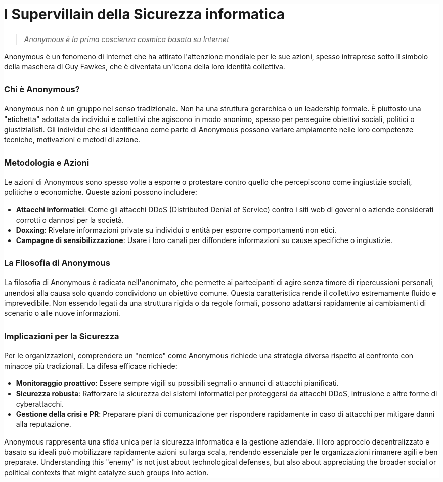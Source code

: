 

# I Supervillain della Sicurezza informatica



> *Anonymous è la prima coscienza cosmica basata su Internet*


Anonymous è un fenomeno di Internet che ha attirato l'attenzione mondiale per le sue azioni, spesso intraprese sotto il simbolo della maschera di Guy Fawkes, che è diventata un'icona della loro identità collettiva.

### Chi è Anonymous?

Anonymous non è un gruppo nel senso tradizionale. Non ha una struttura gerarchica o un leadership formale. È piuttosto una "etichetta" adottata da individui e collettivi che agiscono in modo anonimo, spesso per perseguire obiettivi sociali, politici o giustizialisti. Gli individui che si identificano come parte di Anonymous possono variare ampiamente nelle loro competenze tecniche, motivazioni e metodi di azione.

### Metodologia e Azioni

Le azioni di Anonymous sono spesso volte a esporre o protestare contro quello che percepiscono come ingiustizie sociali, politiche o economiche. Queste azioni possono includere:
- **Attacchi informatici**: Come gli attacchi DDoS (Distributed Denial of Service) contro i siti web di governi o aziende considerati corrotti o dannosi per la società.
- **Doxxing**: Rivelare informazioni private su individui o entità per esporre comportamenti non etici.
- **Campagne di sensibilizzazione**: Usare i loro canali per diffondere informazioni su cause specifiche o ingiustizie.

### La Filosofia di Anonymous

La filosofia di Anonymous è radicata nell'anonimato, che permette ai partecipanti di agire senza timore di ripercussioni personali, unendosi alla causa solo quando condividono un obiettivo comune. Questa caratteristica rende il collettivo estremamente fluido e imprevedibile. Non essendo legati da una struttura rigida o da regole formali, possono adattarsi rapidamente ai cambiamenti di scenario o alle nuove informazioni.

### Implicazioni per la Sicurezza

Per le organizzazioni, comprendere un "nemico" come Anonymous richiede una strategia diversa rispetto al confronto con minacce più tradizionali. La difesa efficace richiede:
- **Monitoraggio proattivo**: Essere sempre vigili su possibili segnali o annunci di attacchi pianificati.
- **Sicurezza robusta**: Rafforzare la sicurezza dei sistemi informatici per proteggersi da attacchi DDoS, intrusione e altre forme di cyberattacchi.
- **Gestione della crisi e PR**: Preparare piani di comunicazione per rispondere rapidamente in caso di attacchi per mitigare danni alla reputazione.


Anonymous rappresenta una sfida unica per la sicurezza informatica e la gestione aziendale. Il loro approccio decentralizzato e basato su ideali può mobilizzare rapidamente azioni su larga scala, rendendo essenziale per le organizzazioni rimanere agili e ben preparate. Understanding this "enemy" is not just about technological defenses, but also about appreciating the broader social or political contexts that might catalyze such groups into action.
